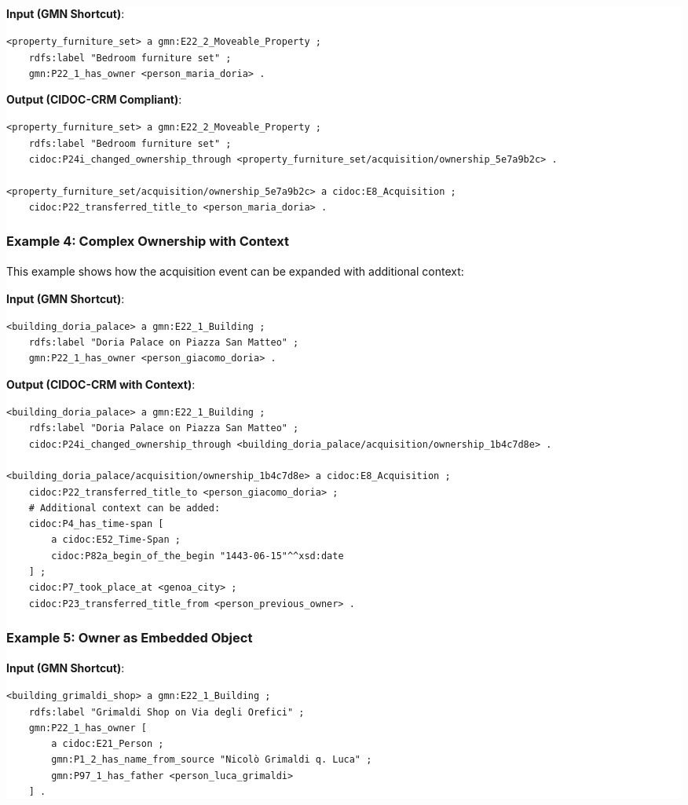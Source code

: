 **Input (GMN Shortcut)**:
```turtle
<property_furniture_set> a gmn:E22_2_Moveable_Property ;
    rdfs:label "Bedroom furniture set" ;
    gmn:P22_1_has_owner <person_maria_doria> .
```

**Output (CIDOC-CRM Compliant)**:
```turtle
<property_furniture_set> a gmn:E22_2_Moveable_Property ;
    rdfs:label "Bedroom furniture set" ;
    cidoc:P24i_changed_ownership_through <property_furniture_set/acquisition/ownership_5e7a9b2c> .

<property_furniture_set/acquisition/ownership_5e7a9b2c> a cidoc:E8_Acquisition ;
    cidoc:P22_transferred_title_to <person_maria_doria> .
```

### Example 4: Complex Ownership with Context

This example shows how the acquisition event can be expanded with additional context:

**Input (GMN Shortcut)**:
```turtle
<building_doria_palace> a gmn:E22_1_Building ;
    rdfs:label "Doria Palace on Piazza San Matteo" ;
    gmn:P22_1_has_owner <person_giacomo_doria> .
```

**Output (CIDOC-CRM with Context)**:
```turtle
<building_doria_palace> a gmn:E22_1_Building ;
    rdfs:label "Doria Palace on Piazza San Matteo" ;
    cidoc:P24i_changed_ownership_through <building_doria_palace/acquisition/ownership_1b4c7d8e> .

<building_doria_palace/acquisition/ownership_1b4c7d8e> a cidoc:E8_Acquisition ;
    cidoc:P22_transferred_title_to <person_giacomo_doria> ;
    # Additional context can be added:
    cidoc:P4_has_time-span [
        a cidoc:E52_Time-Span ;
        cidoc:P82a_begin_of_the_begin "1443-06-15"^^xsd:date
    ] ;
    cidoc:P7_took_place_at <genoa_city> ;
    cidoc:P23_transferred_title_from <person_previous_owner> .
```

### Example 5: Owner as Embedded Object

**Input (GMN Shortcut)**:
```turtle
<building_grimaldi_shop> a gmn:E22_1_Building ;
    rdfs:label "Grimaldi Shop on Via degli Orefici" ;
    gmn:P22_1_has_owner [
        a cidoc:E21_Person ;
        gmn:P1_2_has_name_from_source "Nicolò Grimaldi q. Luca" ;
        gmn:P97_1_has_father <person_luca_grimaldi>
    ] .
```
